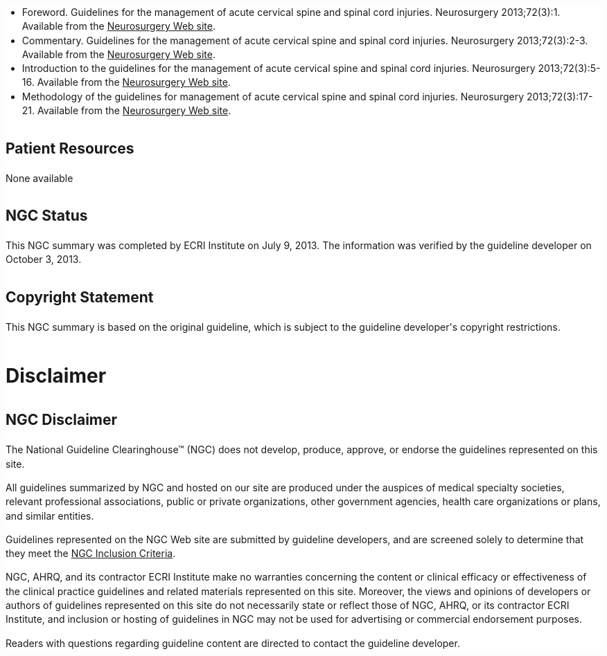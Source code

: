   * Foreword. Guidelines for the management of acute cervical spine and spinal cord injuries. Neurosurgery 2013;72(3):1. Available from the [Neurosurgery Web site](http://journals.lww.com/neurosurgery/Fulltext/2013/03002/Foreword.1.aspx "Neurosurgery Web site"). 
  * Commentary. Guidelines for the management of acute cervical spine and spinal cord injuries. Neurosurgery 2013;72(3):2-3. Available from the [Neurosurgery Web site](http://journals.lww.com/neurosurgery/Fulltext/2013/03002/Commentary.2.aspx "Neurosurgery Web site"). 
  * Introduction to the guidelines for the management of acute cervical spine and spinal cord injuries. Neurosurgery 2013;72(3):5-16. Available from the [Neurosurgery Web site](http://journals.lww.com/neurosurgery/Fulltext/2013/03002/Introduction_to_the_Guidelines_for_the_Management.4.aspx). 
  * Methodology of the guidelines for management of acute cervical spine and spinal cord injuries. Neurosurgery 2013;72(3):17-21. Available from the [Neurosurgery Web site](http://journals.lww.com/neurosurgery/Fulltext/2013/03002/Methodology_of_the_Guidelines_for_the_Management.5.aspx "Neurosurgery Web site"). 



## Patient Resources



None available

## NGC Status



This NGC summary was completed by ECRI Institute on July 9, 2013. The information was verified by the guideline developer on October 3, 2013.

## Copyright Statement



This NGC summary is based on the original guideline, which is subject to the guideline developer's copyright restrictions.

# Disclaimer

## NGC Disclaimer



The National Guideline Clearinghouse™ (NGC) does not develop, produce, approve, or endorse the guidelines represented on this site.

All guidelines summarized by NGC and hosted on our site are produced under the auspices of medical specialty societies, relevant professional associations, public or private organizations, other government agencies, health care organizations or plans, and similar entities.

Guidelines represented on the NGC Web site are submitted by guideline developers, and are screened solely to determine that they meet the [NGC Inclusion Criteria](/help-and-about/summaries/inclusion-criteria).

NGC, AHRQ, and its contractor ECRI Institute make no warranties concerning the content or clinical efficacy or effectiveness of the clinical practice guidelines and related materials represented on this site. Moreover, the views and opinions of developers or authors of guidelines represented on this site do not necessarily state or reflect those of NGC, AHRQ, or its contractor ECRI Institute, and inclusion or hosting of guidelines in NGC may not be used for advertising or commercial endorsement purposes.

Readers with questions regarding guideline content are directed to contact the guideline developer.

